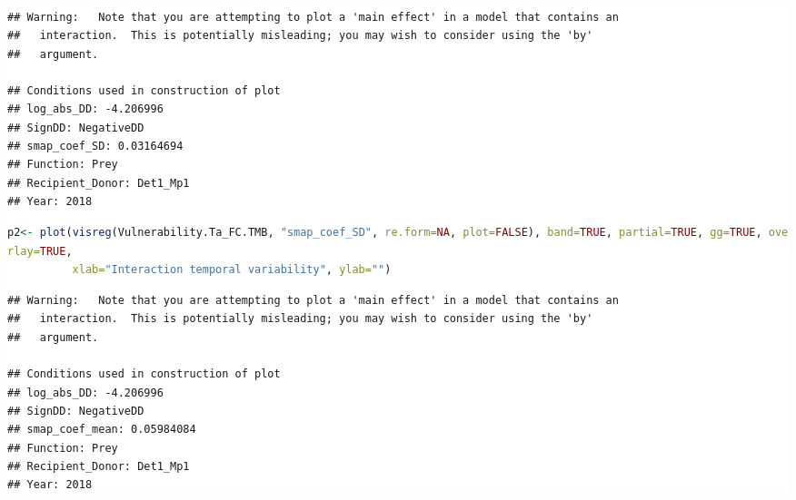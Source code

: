     ## Warning:   Note that you are attempting to plot a 'main effect' in a model that contains an
    ##   interaction.  This is potentially misleading; you may wish to consider using the 'by'
    ##   argument.

    ## Conditions used in construction of plot
    ## log_abs_DD: -4.206996
    ## SignDD: NegativeDD
    ## smap_coef_SD: 0.03164694
    ## Function: Prey
    ## Recipient_Donor: Det1_Mp1
    ## Year: 2018

``` r
p2<- plot(visreg(Vulnerability.Ta_FC.TMB, "smap_coef_SD", re.form=NA, plot=FALSE), band=TRUE, partial=TRUE, gg=TRUE, overlay=TRUE, 
          xlab="Interaction temporal variability", ylab="")
```

    ## Warning:   Note that you are attempting to plot a 'main effect' in a model that contains an
    ##   interaction.  This is potentially misleading; you may wish to consider using the 'by'
    ##   argument.

    ## Conditions used in construction of plot
    ## log_abs_DD: -4.206996
    ## SignDD: NegativeDD
    ## smap_coef_mean: 0.05984084
    ## Function: Prey
    ## Recipient_Donor: Det1_Mp1
    ## Year: 2018
